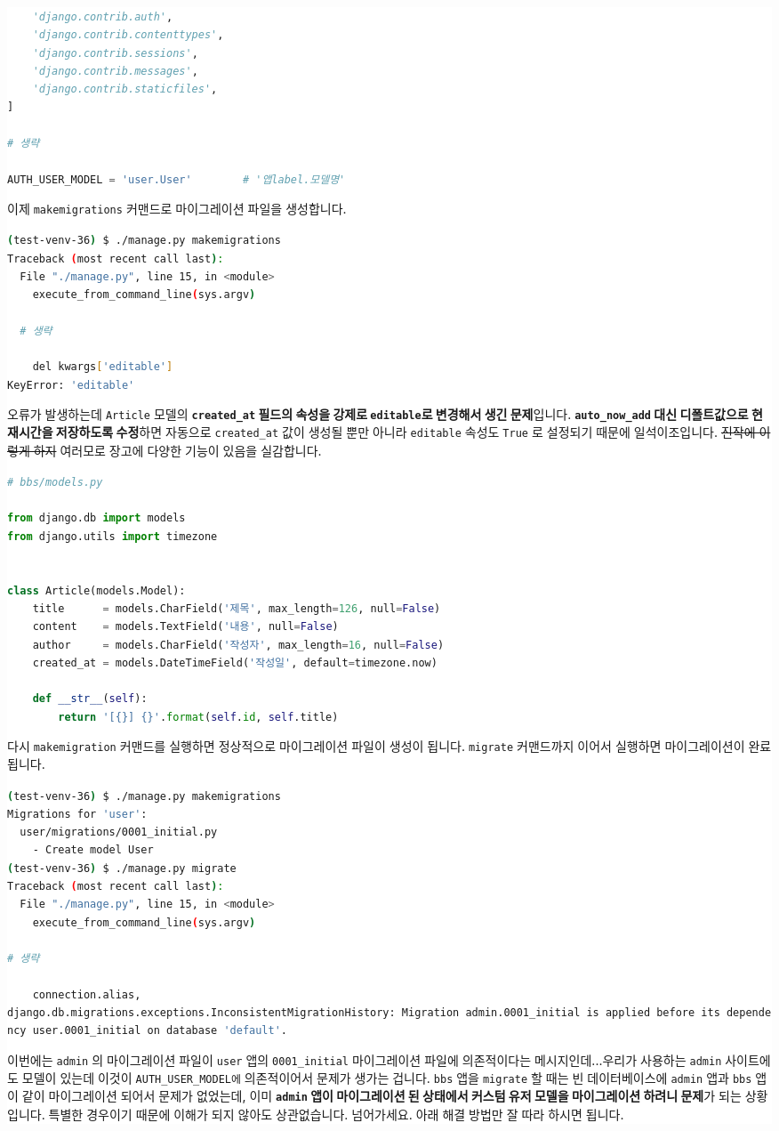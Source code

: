 ```python
    'django.contrib.auth',
    'django.contrib.contenttypes',
    'django.contrib.sessions',
    'django.contrib.messages',
    'django.contrib.staticfiles',
]

# 생략

AUTH_USER_MODEL = 'user.User'        # '앱label.모델명'
```

이제 `makemigrations` 커맨드로 마이그레이션 파일을 생성합니다.
```bash
(test-venv-36) $ ./manage.py makemigrations
Traceback (most recent call last):
  File "./manage.py", line 15, in <module>
    execute_from_command_line(sys.argv)
  
  # 생략

    del kwargs['editable']
KeyError: 'editable'
```
오류가 발생하는데 `Article` 모델의 **`created_at` 필드의 속성을 강제로 `editable`로 변경해서 생긴 문제**입니다. **`auto_now_add` 대신 디폴트값으로 현재시간을 저장하도록 수정**하면 자동으로 `created_at` 값이 생성될 뿐만 아니라 `editable` 속성도 `True` 로 설정되기 때문에 일석이조입니다. ~~진작에 이렇게 하지~~ 여러모로 장고에 다양한 기능이 있음을 실감합니다.

```python
# bbs/models.py

from django.db import models
from django.utils import timezone


class Article(models.Model):
    title      = models.CharField('제목', max_length=126, null=False)
    content    = models.TextField('내용', null=False)
    author     = models.CharField('작성자', max_length=16, null=False)
    created_at = models.DateTimeField('작성일', default=timezone.now)

    def __str__(self):
        return '[{}] {}'.format(self.id, self.title)
```
다시 `makemigration` 커맨드를 실행하면 정상적으로 마이그레이션 파일이 생성이 됩니다. `migrate` 커맨드까지 이어서 실행하면 마이그레이션이 완료됩니다.
```bash
(test-venv-36) $ ./manage.py makemigrations
Migrations for 'user':
  user/migrations/0001_initial.py
    - Create model User
(test-venv-36) $ ./manage.py migrate
Traceback (most recent call last):
  File "./manage.py", line 15, in <module>
    execute_from_command_line(sys.argv)

# 생략

    connection.alias,
django.db.migrations.exceptions.InconsistentMigrationHistory: Migration admin.0001_initial is applied before its dependency user.0001_initial on database 'default'.
```
이번에는 `admin` 의 마이그레이션 파일이 `user` 앱의 `0001_initial` 마이그레이션 파일에 의존적이다는 메시지인데...우리가 사용하는 `admin` 사이트에도 모델이 있는데 이것이 `AUTH_USER_MODEL에` 의존적이어서 문제가 생가는 겁니다. `bbs` 앱을 `migrate` 할 때는 빈 데이터베이스에 `admin` 앱과 `bbs` 앱이 같이 마이그레이션 되어서 문제가 없었는데, 이미 **`admin` 앱이 마이그레이션 된 상태에서 커스텀 유저 모델을 마이그레이션 하려니 문제**가 되는 상황입니다. 특별한 경우이기 때문에 이해가 되지 않아도 상관없습니다. 넘어가세요. 아래 해결 방법만 잘 따라 하시면 됩니다.